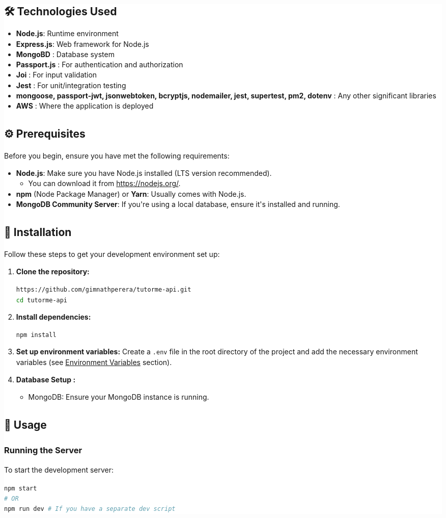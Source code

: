 ## 🛠️ Technologies Used

* **Node.js**: Runtime environment
* **Express.js**: Web framework for Node.js
* **MongoBD** : Database system
* **Passport.js** : For authentication and authorization
* **Joi** : For input validation
* **Jest** : For unit/integration testing
* **mongoose, passport-jwt, jsonwebtoken, bcryptjs, nodemailer, jest, supertest, pm2, dotenv** : Any other significant libraries
* **AWS** : Where the application is deployed

## ⚙️ Prerequisites

Before you begin, ensure you have met the following requirements:

* **Node.js**: Make sure you have Node.js installed (LTS version recommended).
    * You can download it from https://nodejs.org/.
* **npm** (Node Package Manager) or **Yarn**: Usually comes with Node.js.
* **MongoDB Community Server**: If you're using a local database, ensure it's installed and running.

## 🚀 Installation

Follow these steps to get your development environment set up:

1.  **Clone the repository:**
    ```bash
    https://github.com/gimnathperera/tutorme-api.git
    cd tutorme-api
    ```

2.  **Install dependencies:**
    ```bash
    npm install
    ```

3.  **Set up environment variables:**
    Create a `.env` file in the root directory of the project and add the necessary environment variables (see [Environment Variables](#-environment-variables) section).

4.  **Database Setup :**
    * MongoDB: Ensure your MongoDB instance is running.

## 🏃 Usage

### Running the Server

To start the development server:

```bash
npm start
# OR
npm run dev # If you have a separate dev script
```
